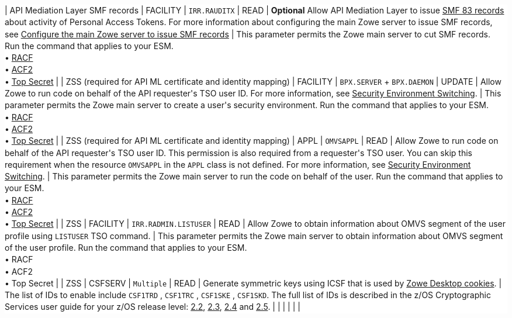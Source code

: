 | API Mediation Layer SMF records                            | FACILITY       | `IRR.RAUDITX`               | READ                    | **Optional** Allow API Mediation Layer to issue [SMF 83 records](./api-mediation/api-mediation-smf.md) about activity of Personal Access Tokens. For more information about configuring the main Zowe server to issue SMF records, see [Configure the main Zowe server to issue SMF records](./configure-zos-system.md#configure-the-main-zowe-server-to-issue-smf-records) | This parameter permits the Zowe main server to cut SMF records. Run the command that applies to your ESM. <br/>• [RACF](https://github.com/zowe/zowe-install-packaging/blob/79527166f34e28c205c5f60bf4b4bb7b630bc6a1/workflows/templates/ZWESECUR.vtl#L381) <br/>• [ACF2](https://github.com/zowe/zowe-install-packaging/blob/79527166f34e28c205c5f60bf4b4bb7b630bc6a1/workflows/templates/ZWESECUR.vtl#L616) <br/>• [Top Secret](https://github.com/zowe/zowe-install-packaging/blob/79527166f34e28c205c5f60bf4b4bb7b630bc6a1/workflows/templates/ZWESECUR.vtl#L820)                            |
| ZSS (required for API ML certificate and identity mapping) | FACILITY       | `BPX.SERVER` + `BPX.DAEMON` | UPDATE                  | Allow Zowe to run code on behalf of the API requester's TSO user ID. For more information, see [Security Environment Switching](./configure-zos-system.md#configure-security-environment-switching).                                                                                                                                                                                  | This parameter permits the Zowe main server to create a user's security environment. Run the command that applies to your ESM. <br/>• [RACF](https://github.com/zowe/zowe-install-packaging/blob/79527166f34e28c205c5f60bf4b4bb7b630bc6a1/workflows/templates/ZWESECUR.vtl#L333) <br/>• [ACF2](https://github.com/zowe/zowe-install-packaging/blob/79527166f34e28c205c5f60bf4b4bb7b630bc6a1/workflows/templates/ZWESECUR.vtl#L568) <br/>• [Top Secret](https://github.com/zowe/zowe-install-packaging/blob/79527166f34e28c205c5f60bf4b4bb7b630bc6a1/workflows/templates/ZWESECUR.vtl#L784)       |
| ZSS (required for API ML certificate and identity mapping) | APPL           | `OMVSAPPL`                  | READ                    | Allow Zowe to run code on behalf of the API requester's TSO user ID. This permission is also required from a requester's TSO user. You can skip this requirement when the resource `OMVSAPPL` in the `APPL` class is not defined. For more information, see [Security Environment Switching](./configure-zos-system.md#configure-security-environment-switching).                     | This parameter permits the Zowe main server to run the code on behalf of the user. Run the command that applies to your ESM. <br/>• [RACF](https://github.com/zowe/zowe-install-packaging/blob/79527166f34e28c205c5f60bf4b4bb7b630bc6a1/workflows/templates/ZWESECUR.vtl#L347) <br/>• [ACF2](https://github.com/zowe/zowe-install-packaging/blob/79527166f34e28c205c5f60bf4b4bb7b630bc6a1/workflows/templates/ZWESECUR.vtl#L579) <br/>• [Top Secret](https://github.com/zowe/zowe-install-packaging/blob/79527166f34e28c205c5f60bf4b4bb7b630bc6a1/workflows/templates/ZWESECUR.vtl#L796)         |
| ZSS                                                        | FACILITY       | `IRR.RADMIN.LISTUSER`       | READ                    | Allow Zowe to obtain information about OMVS segment of the user profile using `LISTUSER` TSO command.                                                                                                                                                                                                                                                                                 | This parameter permits the Zowe main server to obtain information about OMVS segment of the user profile. Run the command that applies to your ESM. <br/>• RACF <br/>• ACF2 <br/>• Top Secret                                                                                                                                                                                                                                                                                                                                                                                                    |
| ZSS                                                        | CSFSERV        | `Multiple`                  | READ                    | Generate symmetric keys using ICSF that is used by [Zowe Desktop cookies](./configure-zos-system.md#configure-an-icsf-cryptographic-services-environment).                                                                                                                                                                                                                            | The list of IDs to enable include `CSF1TRD` , `CSF1TRC` , `CSF1SKE` , `CSF1SKD`. The full list of IDs is described in the z/OS Cryptographic Services user guide for your z/OS release level: [2.2](https://www.ibm.com/docs/en/zos/2.2.0?topic=ssl-racf-csfserv-resource-requirements), [2.3](https://www.ibm.com/docs/en/zos/2.3.0?topic=ssl-racf-csfserv-resource-requirements), [2.4](https://www.ibm.com/docs/en/zos/2.4.0?topic=ssl-racf-csfserv-resource-requirements) and [2.5](https://www.ibm.com/docs/en/zos/2.5.0?topic=ssl-racf-csfserv-resource-requirements).                     |                |               |                         |                                                                                                                                                            |                                                                                                                                |